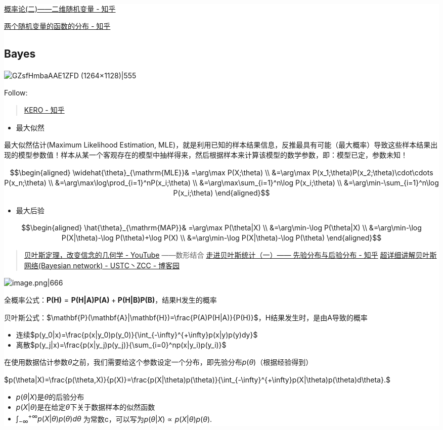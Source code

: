 [概率论(二)——二维随机变量 - 知乎](https://zhuanlan.zhihu.com/p/670185196)



[两个随机变量的函数的分布 - 知乎](https://zhuanlan.zhihu.com/p/340502318)

## Bayes

![GZsfHmbaAAE1ZFD (1264×1128)|555](https://pbs.twimg.com/media/GZsfHmbaAAE1ZFD?format=jpg&name=large)

Follow:

> [KERO - 知乎](https://www.zhihu.com/people/chenxran0916/posts)

- 最大似然

最大似然估计(Maximum Likelihood Estimation, MLE)，就是利用已知的样本结果信息，反推最具有可能（最大概率）导致这些样本结果出现的模型参数值！样本从某一个客观存在的模型中抽样得来，然后根据样本来计算该模型的数学参数，即：模型已定，参数未知！

$$\begin{aligned}
\widehat{\theta}_{\mathrm{MLE}}& =\arg\max P(X;\theta)  \\
&=\arg\max P(x_1;\theta)P(x_2;\theta)\cdot\cdots P(x_n;\theta) \\
&=\arg\max\log\prod_{i=1}^nP(x_i;\theta) \\
&=\arg\max\sum_{i=1}^n\log P(x_i;\theta) \\
&=\arg\min-\sum_{i=1}^n\log P(x_i;\theta)
\end{aligned}$$

- 最大后验

$$\begin{aligned}
\hat{\theta}_{\mathrm{MAP}}& =\arg\max P(\theta|X)  \\
&=\arg\min-\log P(\theta|X) \\
&=\arg\min-\log P(X|\theta)-\log P(\theta)+\log P(X) \\
&=\arg\min-\log P(X|\theta)-\log P(\theta)
\end{aligned}$$



> [贝叶斯定理，改变信念的几何学 - YouTube](https://www.youtube.com/watch?v=HZGCoVF3YvM) ——数形结合
> [走进贝叶斯统计（一）—— 先验分布与后验分布 - 知乎](https://zhuanlan.zhihu.com/p/401258319)
> [超详细讲解贝叶斯网络(Bayesian network) - USTC丶ZCC - 博客园](https://www.cnblogs.com/USTC-ZCC/p/12786860.html)

![image.png|666](https://raw.githubusercontent.com/qiyun71/Blog_images/main/pictures/20240316151511.png)


全概率公式：$\mathbf{P(H)}=\mathbf{P(H|A)P(A)}+\mathbf{P(H|B)P(B)}$，结果H发生的概率

贝叶斯公式：$\mathbf{P}(\mathbf{A}|\mathbf{H})=\frac{P(A)P(H|A)}{P(H)}$，H结果发生时，是由A导致的概率
- 连续$p(y_0|x)=\frac{p(x|y_0)p(y_0)}{\int_{-\infty}^{+\infty}p(x|y)p(y)dy}$
- 离散$p(y_j|x)=\frac{p(x|y_j)p(y_j)}{\sum_{i=0}^np(x|y_i)p(y_i)}$

在使用数据估计参数$\theta$之前，我们需要给这个参数设定一个分布，即先验分布$p(\theta)$（根据经验得到）

$p(\theta|X)=\frac{p(\theta,X)}{p(X)}=\frac{p(X|\theta)p(\theta)}{\int_{-\infty}^{+\infty}p(X|\theta)p(\theta)d\theta}.$
- $p(\theta|X)$是$\theta$的后验分布
- $p(X|\theta)$是在给定$\theta$下关于数据样本的似然函数
- $\int_{-\infty}^{+\infty}p(X|\theta)p(\theta)d\theta$ 为常数c，可以写为$p(\theta|X)\propto p(X|\theta)p(\theta).$
